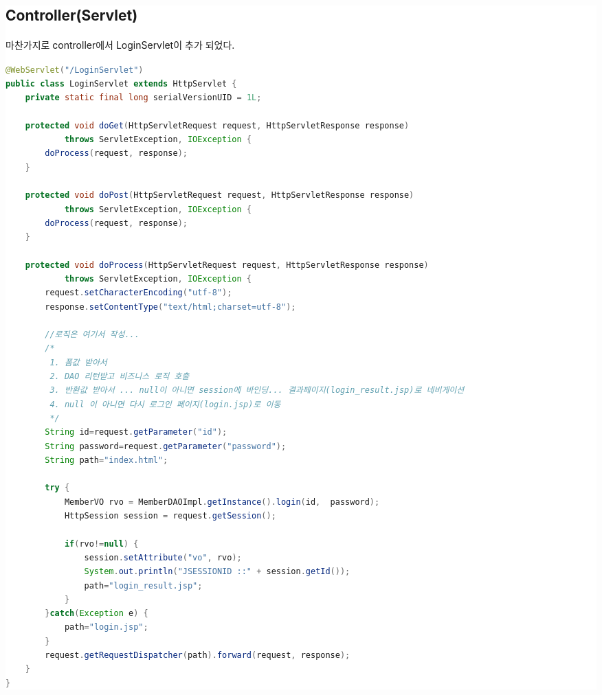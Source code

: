 ## Controller(Servlet)

마찬가지로 controller에서 LoginServlet이 추가 되었다.

```java
@WebServlet("/LoginServlet")
public class LoginServlet extends HttpServlet {
	private static final long serialVersionUID = 1L;

	protected void doGet(HttpServletRequest request, HttpServletResponse response)
			throws ServletException, IOException {
		doProcess(request, response);
	}

	protected void doPost(HttpServletRequest request, HttpServletResponse response)
			throws ServletException, IOException {
		doProcess(request, response);
	}

	protected void doProcess(HttpServletRequest request, HttpServletResponse response)
			throws ServletException, IOException {
		request.setCharacterEncoding("utf-8");
		response.setContentType("text/html;charset=utf-8");
		
		//로직은 여기서 작성...
		/*
		 1. 폼값 받아서 
		 2. DAO 리턴받고 비즈니스 로직 호출
		 3. 반환값 받아서 ... null이 아니면 session에 바인딩... 결과페이지(login_result.jsp)로 네비게이션
		 4. null 이 아니면 다시 로그인 페이지(login.jsp)로 이동
		 */
		String id=request.getParameter("id");
		String password=request.getParameter("password");
		String path="index.html";
		
		try {
			MemberVO rvo = MemberDAOImpl.getInstance().login(id,  password);
			HttpSession session = request.getSession();
			
			if(rvo!=null) {
				session.setAttribute("vo", rvo);
				System.out.println("JSESSIONID ::" + session.getId());
				path="login_result.jsp";
			}
		}catch(Exception e) {
			path="login.jsp";
		}
		request.getRequestDispatcher(path).forward(request, response);
	}
}
```
